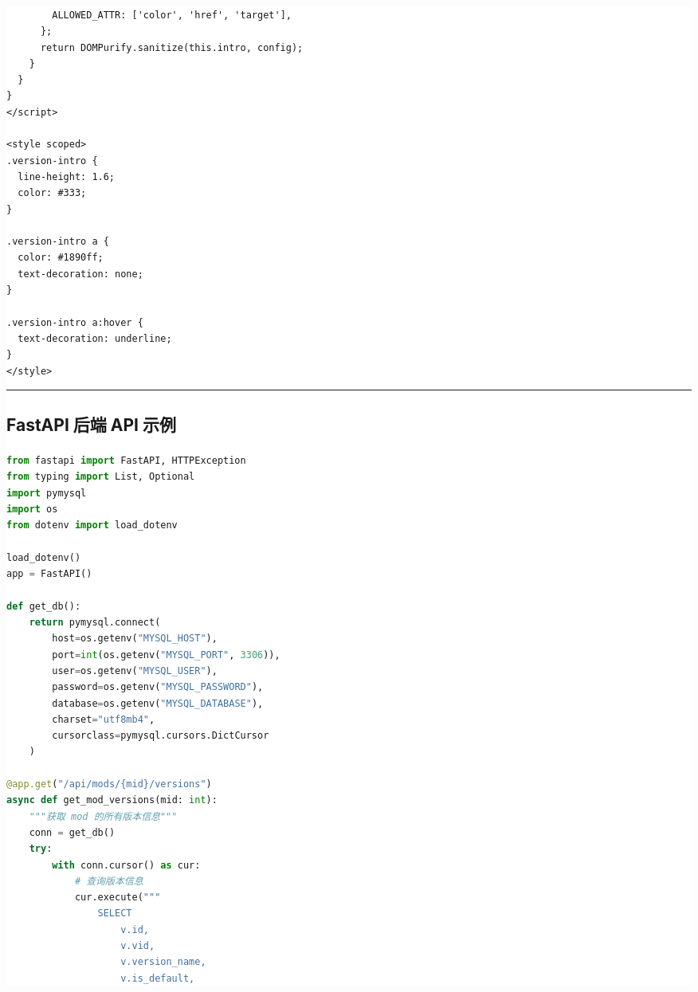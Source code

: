 ```vue
        ALLOWED_ATTR: ['color', 'href', 'target'],
      };
      return DOMPurify.sanitize(this.intro, config);
    }
  }
}
</script>

<style scoped>
.version-intro {
  line-height: 1.6;
  color: #333;
}

.version-intro a {
  color: #1890ff;
  text-decoration: none;
}

.version-intro a:hover {
  text-decoration: underline;
}
</style>
```

---

## FastAPI 后端 API 示例

```python
from fastapi import FastAPI, HTTPException
from typing import List, Optional
import pymysql
import os
from dotenv import load_dotenv

load_dotenv()
app = FastAPI()

def get_db():
    return pymysql.connect(
        host=os.getenv("MYSQL_HOST"),
        port=int(os.getenv("MYSQL_PORT", 3306)),
        user=os.getenv("MYSQL_USER"),
        password=os.getenv("MYSQL_PASSWORD"),
        database=os.getenv("MYSQL_DATABASE"),
        charset="utf8mb4",
        cursorclass=pymysql.cursors.DictCursor
    )

@app.get("/api/mods/{mid}/versions")
async def get_mod_versions(mid: int):
    """获取 mod 的所有版本信息"""
    conn = get_db()
    try:
        with conn.cursor() as cur:
            # 查询版本信息
            cur.execute("""
                SELECT 
                    v.id,
                    v.vid,
                    v.version_name,
                    v.is_default,
```